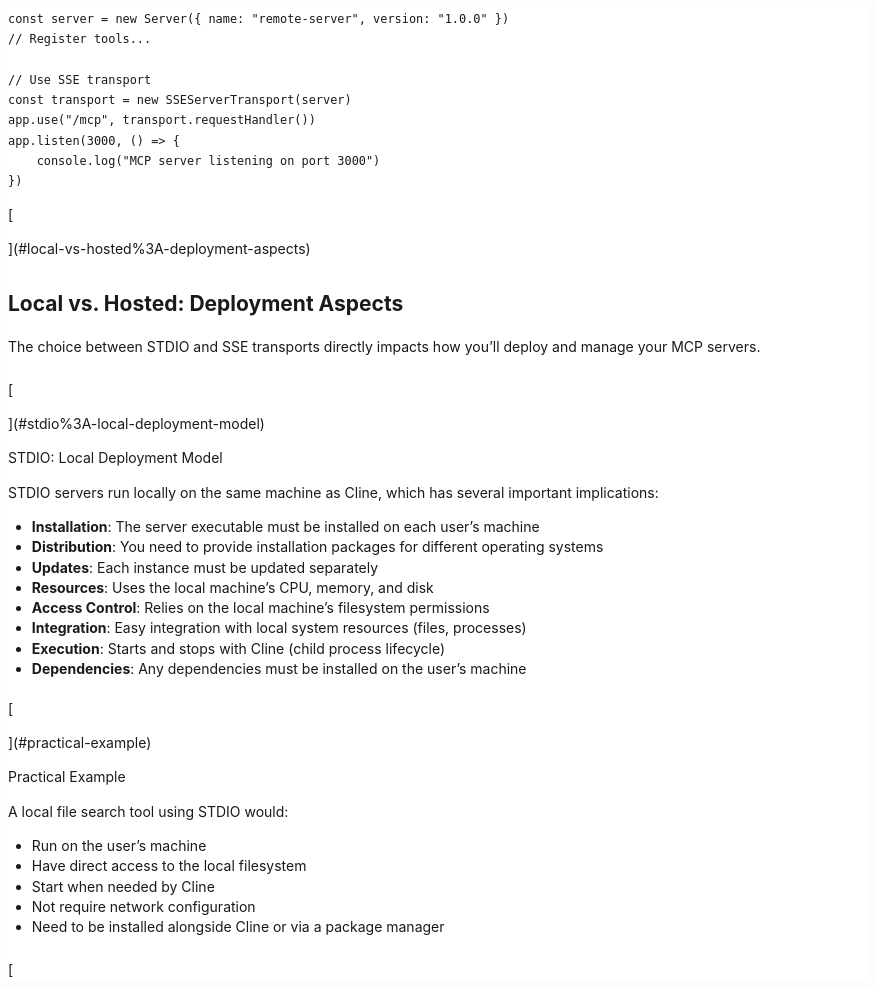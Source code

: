     const server = new Server({ name: "remote-server", version: "1.0.0" })
    // Register tools...
    
    // Use SSE transport
    const transport = new SSEServerTransport(server)
    app.use("/mcp", transport.requestHandler())
    app.listen(3000, () => {
    	console.log("MCP server listening on port 3000")
    })
    

[​

](#local-vs-hosted%3A-deployment-aspects)

Local vs. Hosted: Deployment Aspects
-------------------------------------------------------------------------------------

The choice between STDIO and SSE transports directly impacts how you’ll deploy and manage your MCP servers.

### 

[​

](#stdio%3A-local-deployment-model)

STDIO: Local Deployment Model

STDIO servers run locally on the same machine as Cline, which has several important implications:

*   **Installation**: The server executable must be installed on each user’s machine
*   **Distribution**: You need to provide installation packages for different operating systems
*   **Updates**: Each instance must be updated separately
*   **Resources**: Uses the local machine’s CPU, memory, and disk
*   **Access Control**: Relies on the local machine’s filesystem permissions
*   **Integration**: Easy integration with local system resources (files, processes)
*   **Execution**: Starts and stops with Cline (child process lifecycle)
*   **Dependencies**: Any dependencies must be installed on the user’s machine

#### 

[​

](#practical-example)

Practical Example

A local file search tool using STDIO would:

*   Run on the user’s machine
*   Have direct access to the local filesystem
*   Start when needed by Cline
*   Not require network configuration
*   Need to be installed alongside Cline or via a package manager

### 

[​
